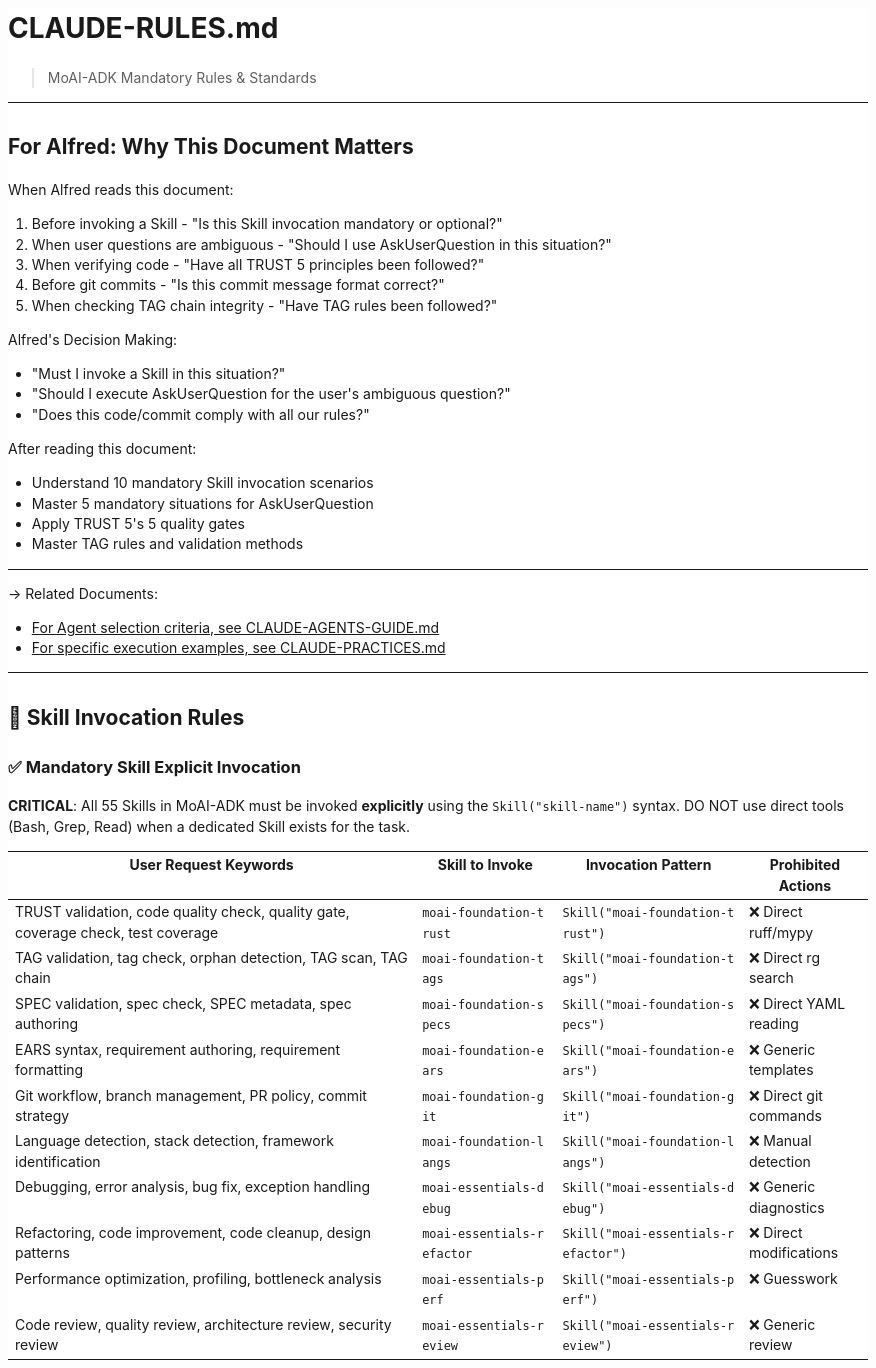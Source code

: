 # CLAUDE-RULES.md

> MoAI-ADK Mandatory Rules & Standards

---

## For Alfred: Why This Document Matters

When Alfred reads this document:
1. Before invoking a Skill - "Is this Skill invocation mandatory or optional?"
2. When user questions are ambiguous - "Should I use AskUserQuestion in this situation?"
3. When verifying code - "Have all TRUST 5 principles been followed?"
4. Before git commits - "Is this commit message format correct?"
5. When checking TAG chain integrity - "Have TAG rules been followed?"

Alfred's Decision Making:
- "Must I invoke a Skill in this situation?"
- "Should I execute AskUserQuestion for the user's ambiguous question?"
- "Does this code/commit comply with all our rules?"

After reading this document:
- Understand 10 mandatory Skill invocation scenarios
- Master 5 mandatory situations for AskUserQuestion
- Apply TRUST 5's 5 quality gates
- Master TAG rules and validation methods

---
→ Related Documents:
- [For Agent selection criteria, see CLAUDE-AGENTS-GUIDE.md](./CLAUDE-AGENTS-GUIDE.md#agent-selection-decision-tree)
- [For specific execution examples, see CLAUDE-PRACTICES.md](./CLAUDE-PRACTICES.md#practical-workflow-examples)

---

## 🎯 Skill Invocation Rules 

### ✅ Mandatory Skill Explicit Invocation

**CRITICAL**: All 55 Skills in MoAI-ADK must be invoked **explicitly** using the `Skill("skill-name")` syntax. DO NOT use direct tools (Bash, Grep, Read) when a dedicated Skill exists for the task.

| **User Request Keywords** | **Skill to Invoke** | **Invocation Pattern** | **Prohibited Actions** |
|----------------------|-------------------|----------------------|-------------------|
| TRUST validation, code quality check, quality gate, coverage check, test coverage | `moai-foundation-trust` | `Skill("moai-foundation-trust")` | ❌ Direct ruff/mypy |
| TAG validation, tag check, orphan detection, TAG scan, TAG chain | `moai-foundation-tags` | `Skill("moai-foundation-tags")` | ❌ Direct rg search |
| SPEC validation, spec check, SPEC metadata, spec authoring | `moai-foundation-specs` | `Skill("moai-foundation-specs")` | ❌ Direct YAML reading |
| EARS syntax, requirement authoring, requirement formatting | `moai-foundation-ears` | `Skill("moai-foundation-ears")` | ❌ Generic templates |
| Git workflow, branch management, PR policy, commit strategy | `moai-foundation-git` | `Skill("moai-foundation-git")` | ❌ Direct git commands |
| Language detection, stack detection, framework identification | `moai-foundation-langs` | `Skill("moai-foundation-langs")` | ❌ Manual detection |
| Debugging, error analysis, bug fix, exception handling | `moai-essentials-debug` | `Skill("moai-essentials-debug")` | ❌ Generic diagnostics |
| Refactoring, code improvement, code cleanup, design patterns | `moai-essentials-refactor` | `Skill("moai-essentials-refactor")` | ❌ Direct modifications |
| Performance optimization, profiling, bottleneck analysis | `moai-essentials-perf` | `Skill("moai-essentials-perf")` | ❌ Guesswork |
| Code review, quality review, architecture review, security review | `moai-essentials-review` | `Skill("moai-essentials-review")` | ❌ Generic review |
